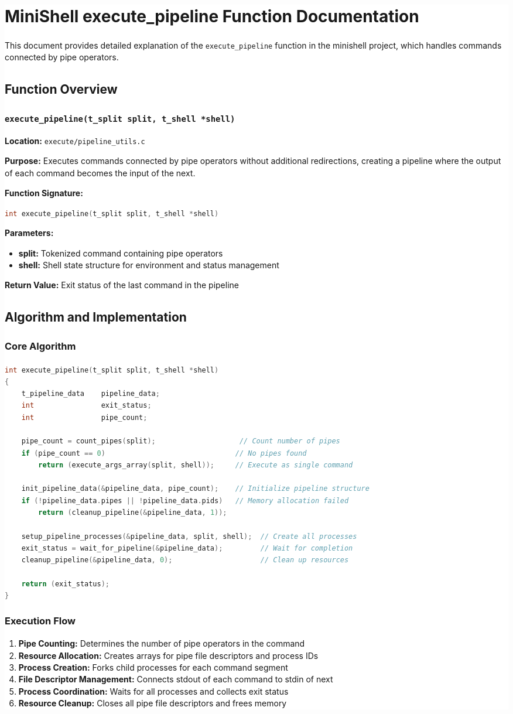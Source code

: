 # MiniShell execute_pipeline Function Documentation

This document provides detailed explanation of the `execute_pipeline` function in the minishell project, which handles commands connected by pipe operators.

## Function Overview

### `execute_pipeline(t_split split, t_shell *shell)`
**Location:** `execute/pipeline_utils.c`

**Purpose:** Executes commands connected by pipe operators without additional redirections, creating a pipeline where the output of each command becomes the input of the next.

**Function Signature:**
```c
int execute_pipeline(t_split split, t_shell *shell)
```

**Parameters:**
- **split:** Tokenized command containing pipe operators
- **shell:** Shell state structure for environment and status management

**Return Value:** Exit status of the last command in the pipeline

## Algorithm and Implementation

### Core Algorithm
```c
int execute_pipeline(t_split split, t_shell *shell)
{
    t_pipeline_data    pipeline_data;
    int                exit_status;
    int                pipe_count;

    pipe_count = count_pipes(split);                    // Count number of pipes
    if (pipe_count == 0)                               // No pipes found
        return (execute_args_array(split, shell));     // Execute as single command
    
    init_pipeline_data(&pipeline_data, pipe_count);    // Initialize pipeline structure
    if (!pipeline_data.pipes || !pipeline_data.pids)   // Memory allocation failed
        return (cleanup_pipeline(&pipeline_data, 1));
    
    setup_pipeline_processes(&pipeline_data, split, shell);  // Create all processes
    exit_status = wait_for_pipeline(&pipeline_data);         // Wait for completion
    cleanup_pipeline(&pipeline_data, 0);                     // Clean up resources
    
    return (exit_status);
}
```

### Execution Flow
1. **Pipe Counting:** Determines the number of pipe operators in the command
2. **Resource Allocation:** Creates arrays for pipe file descriptors and process IDs
3. **Process Creation:** Forks child processes for each command segment
4. **File Descriptor Management:** Connects stdout of each command to stdin of next
5. **Process Coordination:** Waits for all processes and collects exit status
6. **Resource Cleanup:** Closes all pipe file descriptors and frees memory
